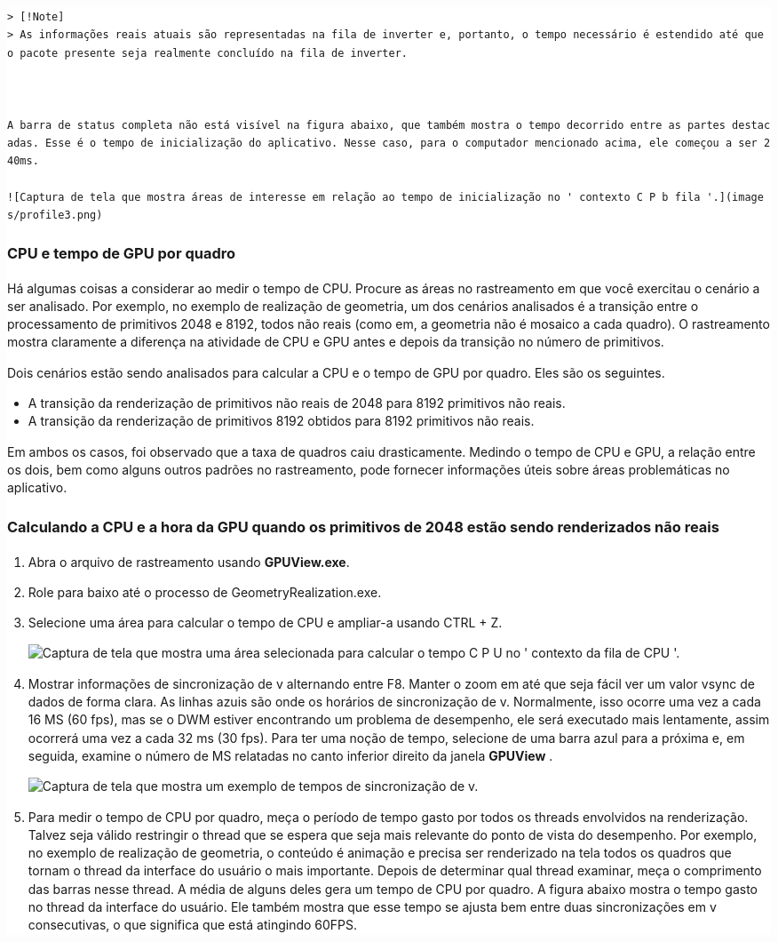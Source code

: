     > [!Note]  
    > As informações reais atuais são representadas na fila de inverter e, portanto, o tempo necessário é estendido até que o pacote presente seja realmente concluído na fila de inverter.

     

    A barra de status completa não está visível na figura abaixo, que também mostra o tempo decorrido entre as partes destacadas. Esse é o tempo de inicialização do aplicativo. Nesse caso, para o computador mencionado acima, ele começou a ser 240ms.

    ![Captura de tela que mostra áreas de interesse em relação ao tempo de inicialização no ' contexto C P b fila '.](images/profile3.png)

### <a name="cpu-and-gpu-time-per-frame"></a>CPU e tempo de GPU por quadro

Há algumas coisas a considerar ao medir o tempo de CPU. Procure as áreas no rastreamento em que você exercitau o cenário a ser analisado. Por exemplo, no exemplo de realização de geometria, um dos cenários analisados é a transição entre o processamento de primitivos 2048 e 8192, todos não reais (como em, a geometria não é mosaico a cada quadro). O rastreamento mostra claramente a diferença na atividade de CPU e GPU antes e depois da transição no número de primitivos.

Dois cenários estão sendo analisados para calcular a CPU e o tempo de GPU por quadro. Eles são os seguintes.

-   A transição da renderização de primitivos não reais de 2048 para 8192 primitivos não reais.
-   A transição da renderização de primitivos 8192 obtidos para 8192 primitivos não reais.

Em ambos os casos, foi observado que a taxa de quadros caiu drasticamente. Medindo o tempo de CPU e GPU, a relação entre os dois, bem como alguns outros padrões no rastreamento, pode fornecer informações úteis sobre áreas problemáticas no aplicativo.

### <a name="calculating-cpu-and-gpu-time-when-2048-primitives-are-being-rendered-unrealized"></a>Calculando a CPU e a hora da GPU quando os primitivos de 2048 estão sendo renderizados não reais

1.  Abra o arquivo de rastreamento usando **GPUView.exe**.
2.  Role para baixo até o processo de GeometryRealization.exe.
3.  Selecione uma área para calcular o tempo de CPU e ampliar-a usando CTRL + Z.

    ![Captura de tela que mostra uma área selecionada para calcular o tempo C P U no ' contexto da fila de CPU '.](images/profile4.png)

4.  Mostrar informações de sincronização de v alternando entre F8. Manter o zoom em até que seja fácil ver um valor vsync de dados de forma clara. As linhas azuis são onde os horários de sincronização de v. Normalmente, isso ocorre uma vez a cada 16 MS (60 fps), mas se o DWM estiver encontrando um problema de desempenho, ele será executado mais lentamente, assim ocorrerá uma vez a cada 32 ms (30 fps). Para ter uma noção de tempo, selecione de uma barra azul para a próxima e, em seguida, examine o número de MS relatadas no canto inferior direito da janela **GPUView** .

    ![Captura de tela que mostra um exemplo de tempos de sincronização de v.](images/profile5.png)

5.  Para medir o tempo de CPU por quadro, meça o período de tempo gasto por todos os threads envolvidos na renderização. Talvez seja válido restringir o thread que se espera que seja mais relevante do ponto de vista do desempenho. Por exemplo, no exemplo de realização de geometria, o conteúdo é animação e precisa ser renderizado na tela todos os quadros que tornam o thread da interface do usuário o mais importante. Depois de determinar qual thread examinar, meça o comprimento das barras nesse thread. A média de alguns deles gera um tempo de CPU por quadro. A figura abaixo mostra o tempo gasto no thread da interface do usuário. Ele também mostra que esse tempo se ajusta bem entre duas sincronizações em v consecutivas, o que significa que está atingindo 60FPS.
